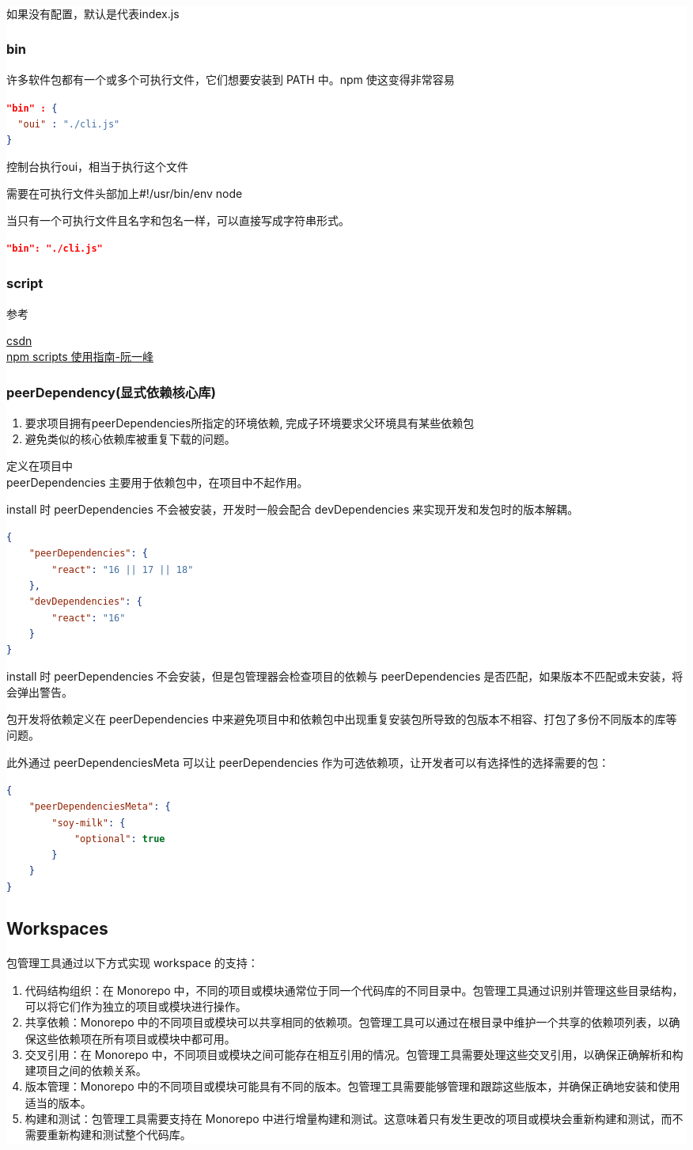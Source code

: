 如果没有配置，默认是代表index.js
### bin
许多软件包都有一个或多个可执行文件，它们想要安装到 PATH 中。npm 使这变得非常容易

```json
"bin" : { 
  "oui" : "./cli.js" 
}
```
控制台执行oui，相当于执行这个文件

需要在可执行文件头部加上#!/usr/bin/env node

当只有一个可执行文件且名字和包名一样，可以直接写成字符串形式。

```json
"bin": "./cli.js"
```
### script
参考  

<a href="https://blog.csdn.net/Triumph_light/article/details/135636652" target="_blank" rel="noreferrer">csdn</a>  
<a href="https://www.ruanyifeng.com/blog/2016/10/npm_scripts.html" target="_blank" rel="noreferrer">npm scripts 使用指南-阮一峰</a>

###  peerDependency(显式依赖核心库) 
1. 要求项目拥有peerDependencies所指定的环境依赖, 完成子环境要求父环境具有某些依赖包
2. 避免类似的核心依赖库被重复下载的问题。

定义在项目中  
peerDependencies 主要用于依赖包中，在项目中不起作用。

install 时 peerDependencies 不会被安装，开发时一般会配合 devDependencies 来实现开发和发包时的版本解耦。
```json
{
    "peerDependencies": {
        "react": "16 || 17 || 18"
    },
    "devDependencies": {
        "react": "16"
    }
}
```

install 时 peerDependencies 不会安装，但是包管理器会检查项目的依赖与 peerDependencies 是否匹配，如果版本不匹配或未安装，将会弹出警告。

包开发将依赖定义在 peerDependencies 中来避免项目中和依赖包中出现重复安装包所导致的包版本不相容、打包了多份不同版本的库等问题。

此外通过 peerDependenciesMeta 可以让 peerDependencies 作为可选依赖项，让开发者可以有选择性的选择需要的包：
```json
{
    "peerDependenciesMeta": {
        "soy-milk": {
            "optional": true
        }
    }
}
```
## Workspaces
包管理工具通过以下方式实现 workspace 的支持：
1. 代码结构组织：在 Monorepo 中，不同的项目或模块通常位于同一个代码库的不同目录中。包管理工具通过识别并管理这些目录结构，可以将它们作为独立的项目或模块进行操作。
2. 共享依赖：Monorepo 中的不同项目或模块可以共享相同的依赖项。包管理工具可以通过在根目录中维护一个共享的依赖项列表，以确保这些依赖项在所有项目或模块中都可用。
3. 交叉引用：在 Monorepo 中，不同项目或模块之间可能存在相互引用的情况。包管理工具需要处理这些交叉引用，以确保正确解析和构建项目之间的依赖关系。
4. 版本管理：Monorepo 中的不同项目或模块可能具有不同的版本。包管理工具需要能够管理和跟踪这些版本，并确保正确地安装和使用适当的版本。
5. 构建和测试：包管理工具需要支持在 Monorepo 中进行增量构建和测试。这意味着只有发生更改的项目或模块会重新构建和测试，而不需要重新构建和测试整个代码库。
